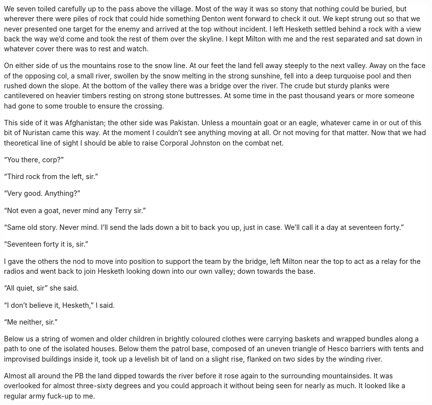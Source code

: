 We seven toiled carefully up to the pass above the village. Most
 of the way it was so stony that nothing could be buried, but wherever
there were piles of rock that could hide something Denton went forward
to check it out. We kept strung out so that we never presented one
target for the enemy and arrived at the top without incident. I left
Hesketh settled behind a rock with a view back the way we’d come and
took the rest of them over the skyline. I kept Milton with me and the
rest separated and sat down in whatever cover there was to rest and
watch.

On either side of us the mountains rose to the snow line. At our
 feet the land fell away steeply to the next valley. Away on the face of
 the opposing col, a small river, swollen by the snow melting in the
strong sunshine, fell into a deep turquoise pool and then rushed down
the slope. At the bottom of the valley there was a bridge over the
river. The crude but sturdy planks were cantilevered on heavier timbers
resting on strong stone buttresses. At some time in the past thousand
years or more someone had gone to some trouble to ensure the crossing.

This side of it was Afghanistan; the other side was Pakistan.
Unless a mountain goat or an eagle, whatever came in or out of this bit
of Nuristan came this way. At the moment I couldn’t see anything moving
at all. Or not moving for that matter. Now that we had theoretical line
of sight I should be able to raise Corporal Johnston on the combat net.

“You there, corp?”

“Third rock from the left, sir.”

“Very good. Anything?”

“Not even a goat, never mind any Terry sir.”

“Same old story. Never mind. I’ll send the lads down a bit to
back you up, just in case. We’ll call it a day at seventeen forty.”

“Seventeen forty it is, sir.”

I gave the others the nod to move into position to support the
team by the bridge, left Milton near the top to act as a relay for the
radios and went back to join Hesketh looking down into our own valley;
down towards the base.

“All quiet, sir” she said.

“I don’t believe it, Hesketh,” I said.

“Me neither, sir.”

Below us a string of women and older children in brightly
coloured clothes were carrying baskets and wrapped bundles along a path
to one of the isolated houses. Below them the patrol base, composed of
an uneven triangle of Hesco barriers with tents and improvised buildings
 inside it, took up a levelish bit of land on a slight rise, flanked on
two sides by the winding river.

Almost all around the PB the land dipped towards the river
before it rose again to the surrounding mountainsides. It was overlooked
 for almost three-sixty degrees and you could approach it without being
seen for nearly as much. It looked like a regular army fuck-up to me.
